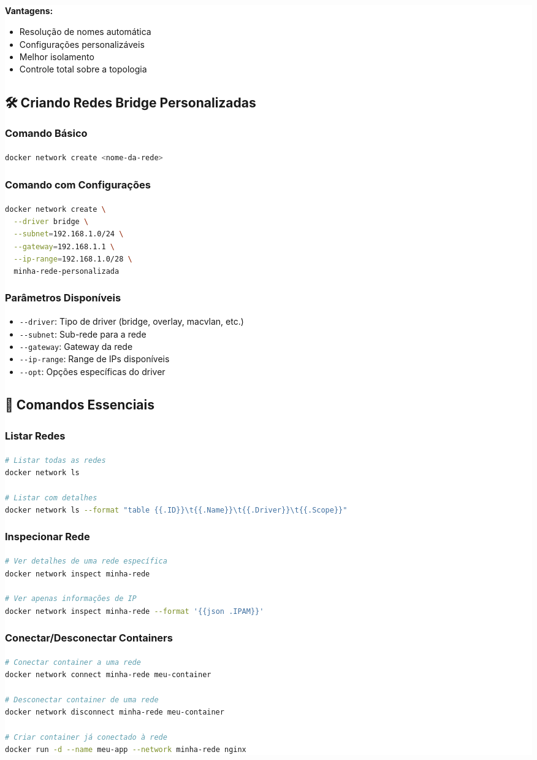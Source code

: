 **Vantagens:**
- Resolução de nomes automática
- Configurações personalizáveis
- Melhor isolamento
- Controle total sobre a topologia

## 🛠️ Criando Redes Bridge Personalizadas

### Comando Básico
```bash
docker network create <nome-da-rede>
```

### Comando com Configurações
```bash
docker network create \
  --driver bridge \
  --subnet=192.168.1.0/24 \
  --gateway=192.168.1.1 \
  --ip-range=192.168.1.0/28 \
  minha-rede-personalizada
```

### Parâmetros Disponíveis
- `--driver`: Tipo de driver (bridge, overlay, macvlan, etc.)
- `--subnet`: Sub-rede para a rede
- `--gateway`: Gateway da rede
- `--ip-range`: Range de IPs disponíveis
- `--opt`: Opções específicas do driver

## 📝 Comandos Essenciais

### Listar Redes
```bash
# Listar todas as redes
docker network ls

# Listar com detalhes
docker network ls --format "table {{.ID}}\t{{.Name}}\t{{.Driver}}\t{{.Scope}}"
```

### Inspecionar Rede
```bash
# Ver detalhes de uma rede específica
docker network inspect minha-rede

# Ver apenas informações de IP
docker network inspect minha-rede --format '{{json .IPAM}}'
```

### Conectar/Desconectar Containers
```bash
# Conectar container a uma rede
docker network connect minha-rede meu-container

# Desconectar container de uma rede
docker network disconnect minha-rede meu-container

# Criar container já conectado à rede
docker run -d --name meu-app --network minha-rede nginx
```
